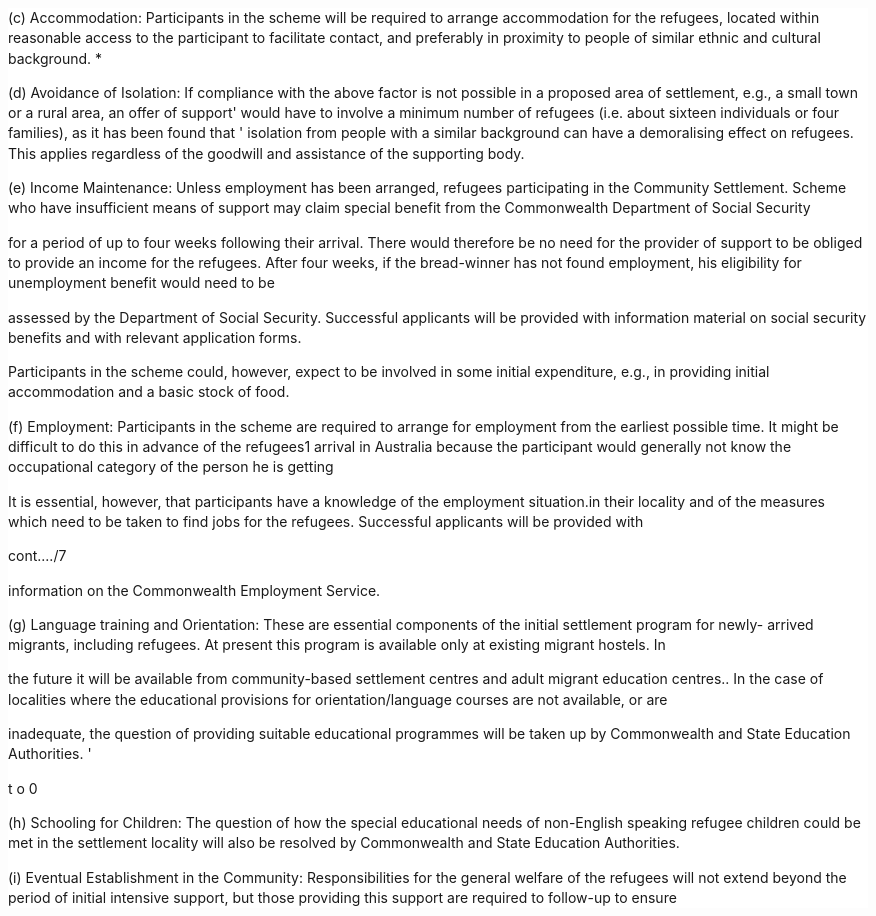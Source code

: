  (c) Accommodation: Participants in the scheme will be required to arrange accommodation for the refugees,  located within  reasonable access to the participant to facilitate contact,  and preferably in proximity to people of similar ethnic and  cultural background. *

 (d) Avoidance of Isolation: If compliance with the above factor is not possible in a proposed area of settlement, e.g., a  small town or a rural area, an offer of support' would have  to involve a minimum number of refugees (i.e. about sixteen  individuals or four families),  as it has been found that '   isolation from people with a similar background can have a  demoralising effect on refugees. This applies regardless of the goodwill and assistance of the supporting body.

 (e) Income Maintenance: Unless employment has been arranged, refugees participating in the Community Settlement. Scheme  who have insufficient means of support may claim special  benefit from the Commonwealth Department of Social Security 

 for a period of up to four weeks following their arrival. There would therefore be no need for the provider of support  to be obliged to provide an income for the refugees. After  four weeks, if the bread-winner has not found employment,   his eligibility for unemployment benefit would need to be 

 assessed by the Department of Social Security. Successful  applicants will be provided with information material on  social security benefits and with relevant application forms.  

 Participants in the scheme could, however, expect to be  involved in some initial expenditure, e.g.,  in providing  initial accommodation and a basic stock of food.

 (f) Employment:  Participants in the scheme are required to arrange for employment from the earliest possible time. It  might be difficult to do this in advance of the refugees1   arrival in Australia because the participant would generally  not know the occupational category of the person he is getting 

 It is essential, however,  that participants have a knowledge  of the employment situation.in their locality and of the  measures which need to be taken to find jobs for the  refugees. Successful applicants will be provided with

 cont..../7

 information on the Commonwealth Employment Service.

 (g) Language training and Orientation: These are essential components of the initial settlement program for newly-  arrived migrants, including refugees. At present this  program is available only at existing migrant hostels. In 

 the future it will be available from community-based  settlement centres and adult migrant education centres.. In  the case of localities where the educational provisions for  orientation/language courses are not available, or are 

 inadequate, the question of providing suitable educational  programmes will be taken up by Commonwealth and State  Education Authorities. '

 t o  0

 (h) Schooling for Children: The question of how the special educational needs of non-English speaking refugee children  could be met in the settlement locality will also be resolved  by Commonwealth and State Education Authorities.

 (i) Eventual Establishment in the Community: Responsibilities for the general welfare of the refugees will not extend  beyond the period of initial intensive support, but those  providing this support are required to follow-up to ensure 
